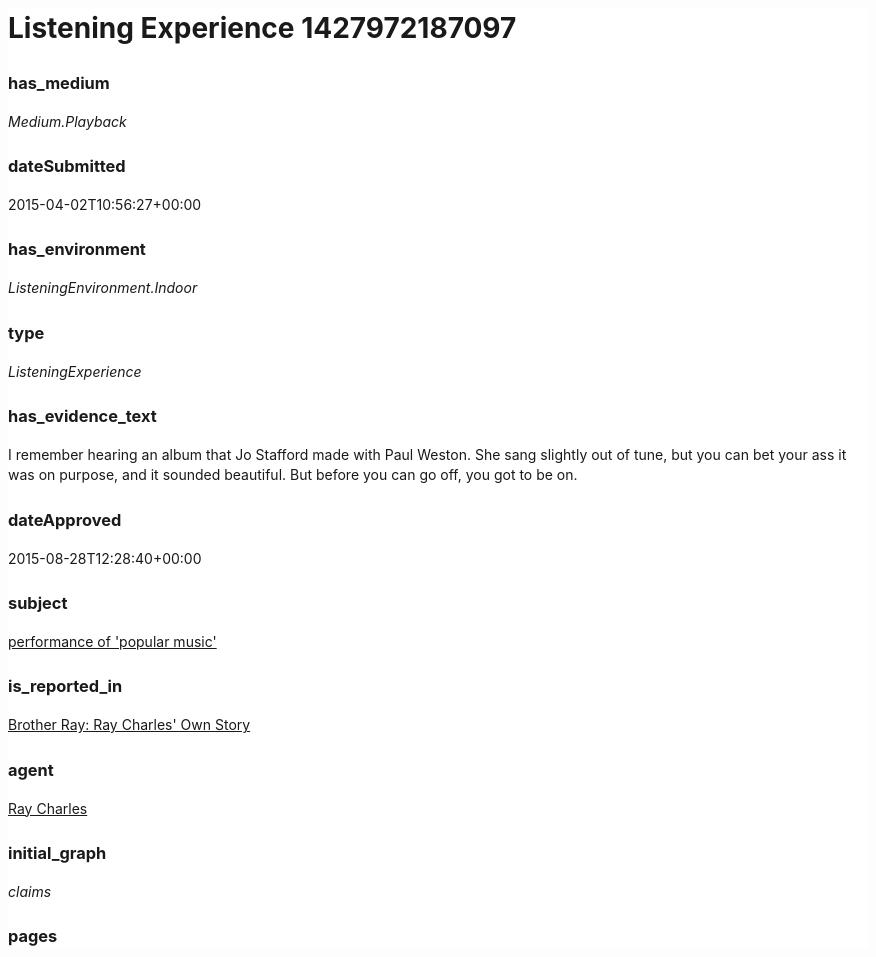 # Listening Experience 1427972187097

### has_medium


*Medium.Playback*

### dateSubmitted


2015-04-02T10:56:27+00:00

### has_environment


*ListeningEnvironment.Indoor*

### type


*ListeningExperience*

### has_evidence_text


I remember hearing an album that Jo Stafford made with Paul Weston. She sang slightly out of tune, but you can bet your ass it was on purpose, and it sounded beautiful. But before you can go off, you got to be on.

### dateApproved


2015-08-28T12:28:40+00:00

### subject


[performance of 'popular music'](#performance-of-'popular-music')

### is_reported_in


[Brother Ray: Ray Charles' Own Story](#Brother-Ray-Ray-Charles'-Own-Story)

### agent


[Ray Charles](#Ray-Charles)

### initial_graph


*claims*

### pages
